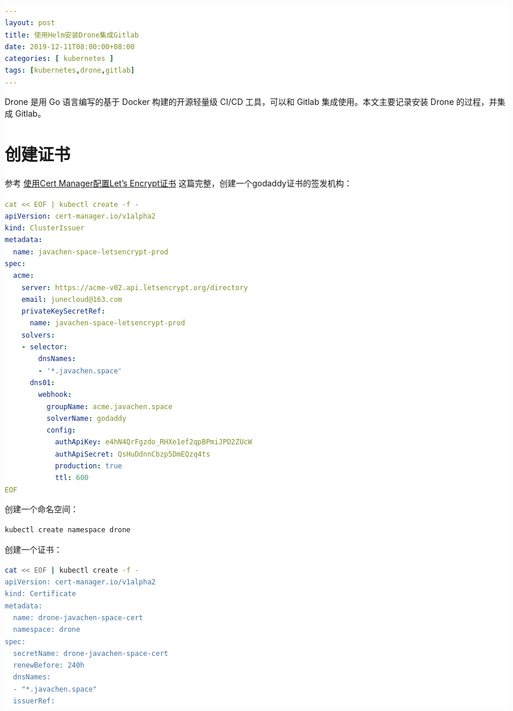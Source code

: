 ```yaml
---
layout: post
title: 使用Helm安装Drone集成Gitlab
date: 2019-12-11T08:00:00+08:00
categories: [ kubernetes ]
tags: [kubernetes,drone,gitlab]
---
```


Drone 是用 Go 语言编写的基于 Docker 构建的开源轻量级 CI/CD 工具，可以和 Gitlab 集成使用。本文主要记录安装 Drone 的过程，并集成 Gitlab。

# 创建证书

参考 [使用Cert Manager配置Let’s Encrypt证书](http://blog.javachen.space/2019/11/04/using-cert-manager-with-nginx-ingress/) 这篇完整，创建一个godaddy证书的签发机构：

```yaml
cat << EOF | kubectl create -f -
apiVersion: cert-manager.io/v1alpha2
kind: ClusterIssuer
metadata:
  name: javachen-space-letsencrypt-prod
spec:
  acme:
    server: https://acme-v02.api.letsencrypt.org/directory
    email: junecloud@163.com
    privateKeySecretRef:
      name: javachen-space-letsencrypt-prod
    solvers:
    - selector:
        dnsNames:
        - '*.javachen.space'
      dns01:
        webhook:
          groupName: acme.javachen.space 
          solverName: godaddy
          config:
            authApiKey: e4hN4QrFgzdo_RHXe1ef2qpBPmiJPD2ZUcW
            authApiSecret: QsHuDdnnCbzp5DmEQzq4ts
            production: true
            ttl: 600
EOF
```

创建一个命名空间：

```bash
kubectl create namespace drone
```

创建一个证书：

```bash
cat << EOF | kubectl create -f -   
apiVersion: cert-manager.io/v1alpha2
kind: Certificate
metadata:
  name: drone-javachen-space-cert
  namespace: drone
spec:
  secretName: drone-javachen-space-cert
  renewBefore: 240h
  dnsNames:
  - "*.javachen.space"
  issuerRef:
```